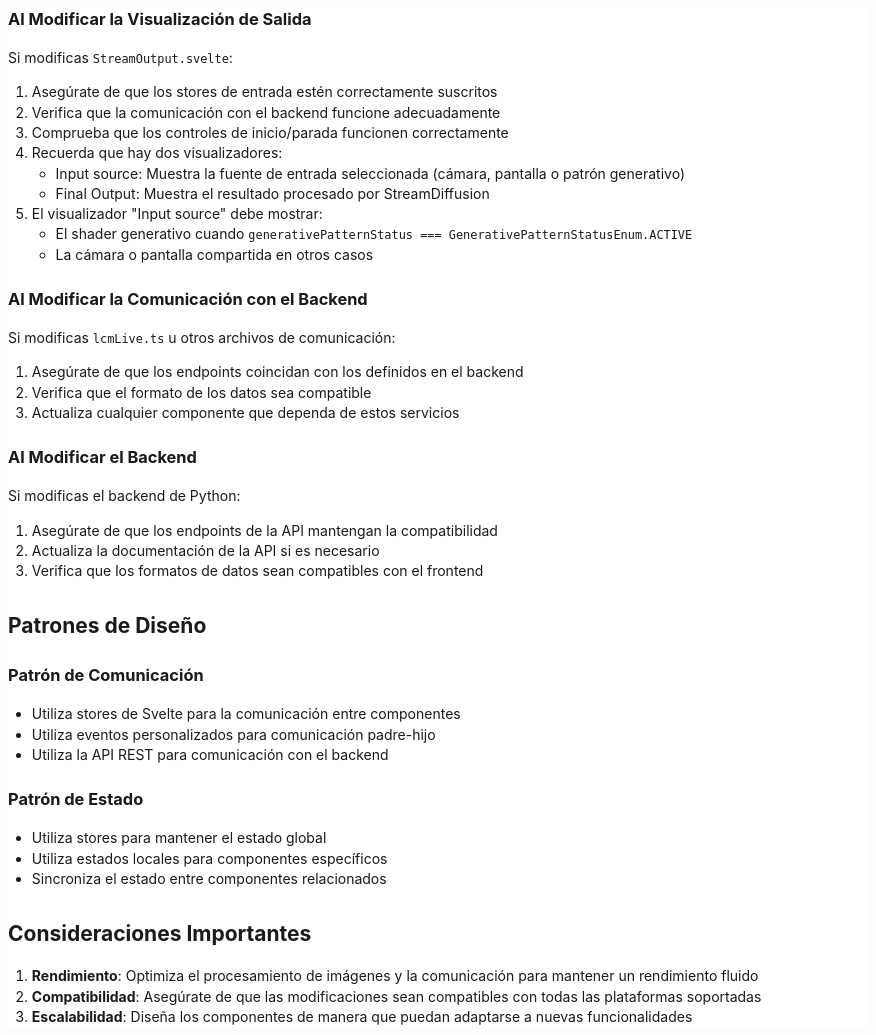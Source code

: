### Al Modificar la Visualización de Salida

Si modificas `StreamOutput.svelte`:

1. Asegúrate de que los stores de entrada estén correctamente suscritos
2. Verifica que la comunicación con el backend funcione adecuadamente
3. Comprueba que los controles de inicio/parada funcionen correctamente
4. Recuerda que hay dos visualizadores:
   - Input source: Muestra la fuente de entrada seleccionada (cámara, pantalla o patrón generativo)
   - Final Output: Muestra el resultado procesado por StreamDiffusion
5. El visualizador "Input source" debe mostrar:
   - El shader generativo cuando `generativePatternStatus === GenerativePatternStatusEnum.ACTIVE`
   - La cámara o pantalla compartida en otros casos

### Al Modificar la Comunicación con el Backend

Si modificas `lcmLive.ts` u otros archivos de comunicación:

1. Asegúrate de que los endpoints coincidan con los definidos en el backend
2. Verifica que el formato de los datos sea compatible
3. Actualiza cualquier componente que dependa de estos servicios

### Al Modificar el Backend

Si modificas el backend de Python:

1. Asegúrate de que los endpoints de la API mantengan la compatibilidad
2. Actualiza la documentación de la API si es necesario
3. Verifica que los formatos de datos sean compatibles con el frontend

## Patrones de Diseño

### Patrón de Comunicación

- Utiliza stores de Svelte para la comunicación entre componentes
- Utiliza eventos personalizados para comunicación padre-hijo
- Utiliza la API REST para comunicación con el backend

### Patrón de Estado

- Utiliza stores para mantener el estado global
- Utiliza estados locales para componentes específicos
- Sincroniza el estado entre componentes relacionados

## Consideraciones Importantes

1. **Rendimiento**: Optimiza el procesamiento de imágenes y la comunicación para mantener un rendimiento fluido
2. **Compatibilidad**: Asegúrate de que las modificaciones sean compatibles con todas las plataformas soportadas
3. **Escalabilidad**: Diseña los componentes de manera que puedan adaptarse a nuevas funcionalidades
